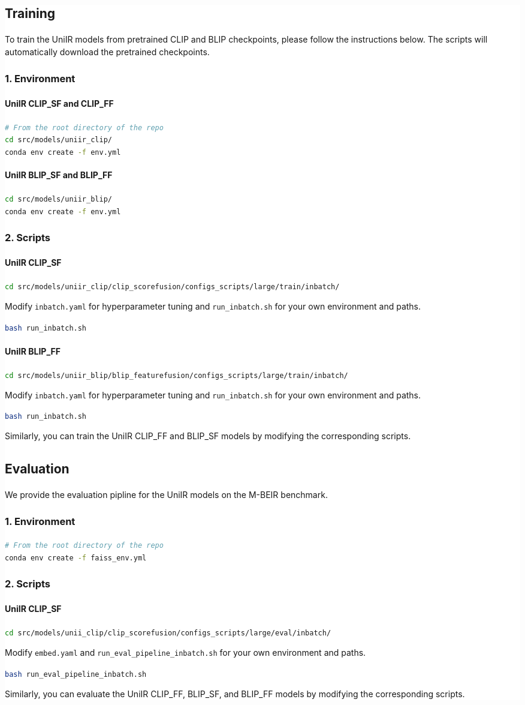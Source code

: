 ## Training
To train the UniIR models from pretrained CLIP and BLIP checkpoints, please follow the instructions below. 
The scripts will automatically download the pretrained checkpoints.
### 1. Environment
#### UniIR CLIP_SF and CLIP_FF
```bash
# From the root directory of the repo
cd src/models/uniir_clip/
conda env create -f env.yml
```
#### UniIR BLIP_SF and BLIP_FF
```bash
cd src/models/uniir_blip/
conda env create -f env.yml
```
### 2. Scripts
#### UniIR CLIP_SF
```bash
cd src/models/uniir_clip/clip_scorefusion/configs_scripts/large/train/inbatch/
```
Modify `inbatch.yaml` for hyperparameter tuning and `run_inbatch.sh` for your own environment and paths.
```bash
bash run_inbatch.sh
```

#### UniIR BLIP_FF
```bash
cd src/models/uniir_blip/blip_featurefusion/configs_scripts/large/train/inbatch/
```
Modify `inbatch.yaml` for hyperparameter tuning and `run_inbatch.sh` for your own environment and paths.
```bash
bash run_inbatch.sh
```

Similarly, you can train the UniIR CLIP_FF and BLIP_SF models by modifying the corresponding scripts.

## Evaluation
We provide the evaluation pipline for the UniIR models on the M-BEIR benchmark.
### 1. Environment
```bash
# From the root directory of the repo
conda env create -f faiss_env.yml
```
### 2. Scripts
#### UniIR CLIP_SF
```bash
cd src/models/unii_clip/clip_scorefusion/configs_scripts/large/eval/inbatch/
```
Modify `embed.yaml` and `run_eval_pipeline_inbatch.sh` for your own environment and paths.
```bash
bash run_eval_pipeline_inbatch.sh
```
Similarly, you can evaluate the UniIR CLIP_FF, BLIP_SF, and BLIP_FF models by modifying the corresponding scripts.

